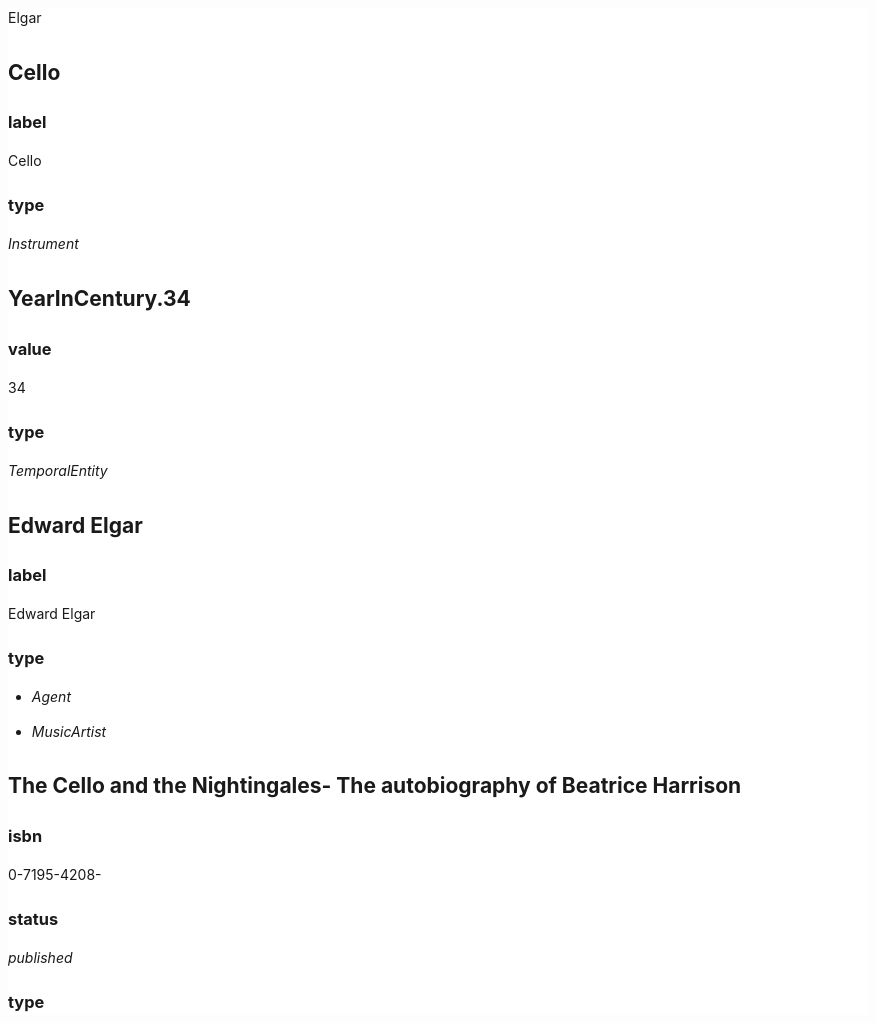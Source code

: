 Elgar

## Cello

### label


Cello

### type


*Instrument*

## YearInCentury.34

### value


34

### type


*TemporalEntity*

## Edward Elgar

### label


Edward Elgar

### type

 - *Agent*

 - *MusicArtist*

## The Cello and the Nightingales- The autobiography of Beatrice Harrison

### isbn


0-7195-4208-

### status


*published*

### type

